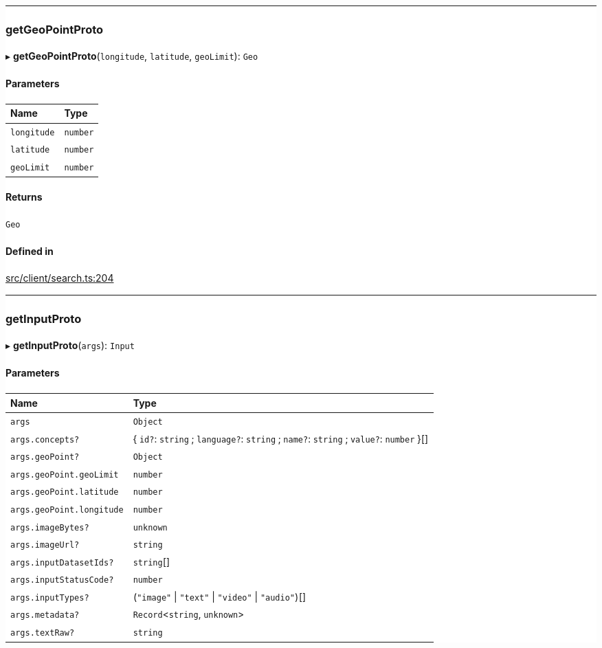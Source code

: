 ___

### getGeoPointProto

▸ **getGeoPointProto**(`longitude`, `latitude`, `geoLimit`): `Geo`

#### Parameters

| Name | Type |
| :------ | :------ |
| `longitude` | `number` |
| `latitude` | `number` |
| `geoLimit` | `number` |

#### Returns

`Geo`

#### Defined in

[src/client/search.ts:204](https://github.com/Clarifai/clarifai-nodejs/blob/435d969/src/client/search.ts#L204)

___

### getInputProto

▸ **getInputProto**(`args`): `Input`

#### Parameters

| Name | Type |
| :------ | :------ |
| `args` | `Object` |
| `args.concepts?` | \{ `id?`: `string` ; `language?`: `string` ; `name?`: `string` ; `value?`: `number`  }[] |
| `args.geoPoint?` | `Object` |
| `args.geoPoint.geoLimit` | `number` |
| `args.geoPoint.latitude` | `number` |
| `args.geoPoint.longitude` | `number` |
| `args.imageBytes?` | `unknown` |
| `args.imageUrl?` | `string` |
| `args.inputDatasetIds?` | `string`[] |
| `args.inputStatusCode?` | `number` |
| `args.inputTypes?` | (``"image"`` \| ``"text"`` \| ``"video"`` \| ``"audio"``)[] |
| `args.metadata?` | `Record`\<`string`, `unknown`\> |
| `args.textRaw?` | `string` |
